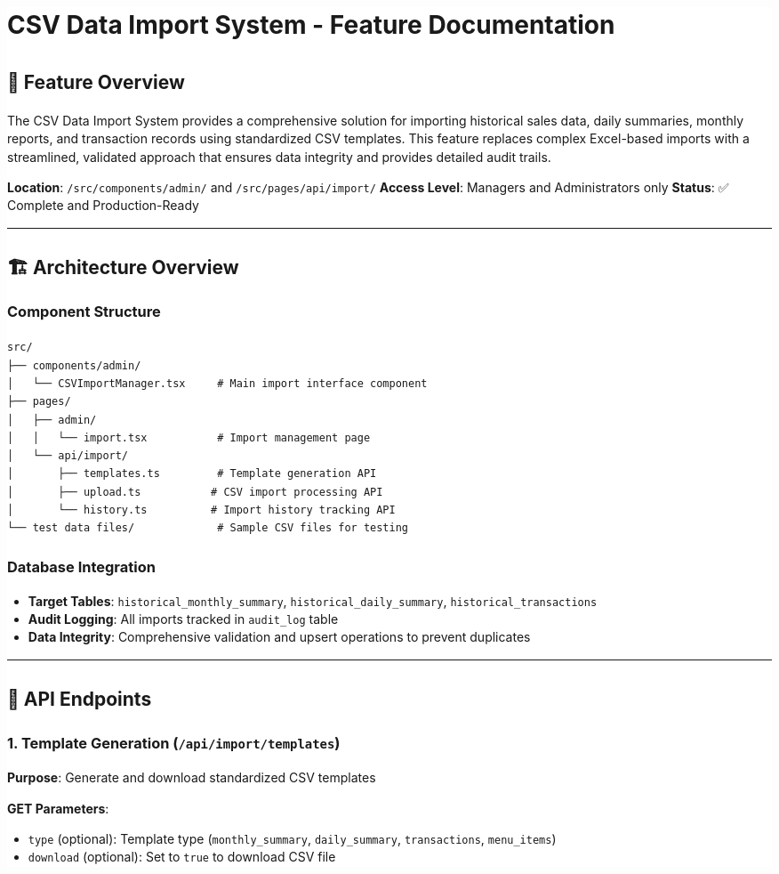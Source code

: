 # CSV Data Import System - Feature Documentation

## 🎯 Feature Overview

The CSV Data Import System provides a comprehensive solution for importing historical sales data, daily summaries, monthly reports, and transaction records using standardized CSV templates. This feature replaces complex Excel-based imports with a streamlined, validated approach that ensures data integrity and provides detailed audit trails.

**Location**: `/src/components/admin/` and `/src/pages/api/import/`
**Access Level**: Managers and Administrators only
**Status**: ✅ Complete and Production-Ready

---

## 🏗️ Architecture Overview

### Component Structure
```
src/
├── components/admin/
│   └── CSVImportManager.tsx     # Main import interface component
├── pages/
│   ├── admin/
│   │   └── import.tsx           # Import management page
│   └── api/import/
│       ├── templates.ts         # Template generation API
│       ├── upload.ts           # CSV import processing API
│       └── history.ts          # Import history tracking API
└── test data files/             # Sample CSV files for testing
```

### Database Integration
- **Target Tables**: `historical_monthly_summary`, `historical_daily_summary`, `historical_transactions`
- **Audit Logging**: All imports tracked in `audit_log` table
- **Data Integrity**: Comprehensive validation and upsert operations to prevent duplicates

---

## 🔧 API Endpoints

### 1. Template Generation (`/api/import/templates`)
**Purpose**: Generate and download standardized CSV templates

**GET Parameters**:
- `type` (optional): Template type (`monthly_summary`, `daily_summary`, `transactions`, `menu_items`)
- `download` (optional): Set to `true` to download CSV file
